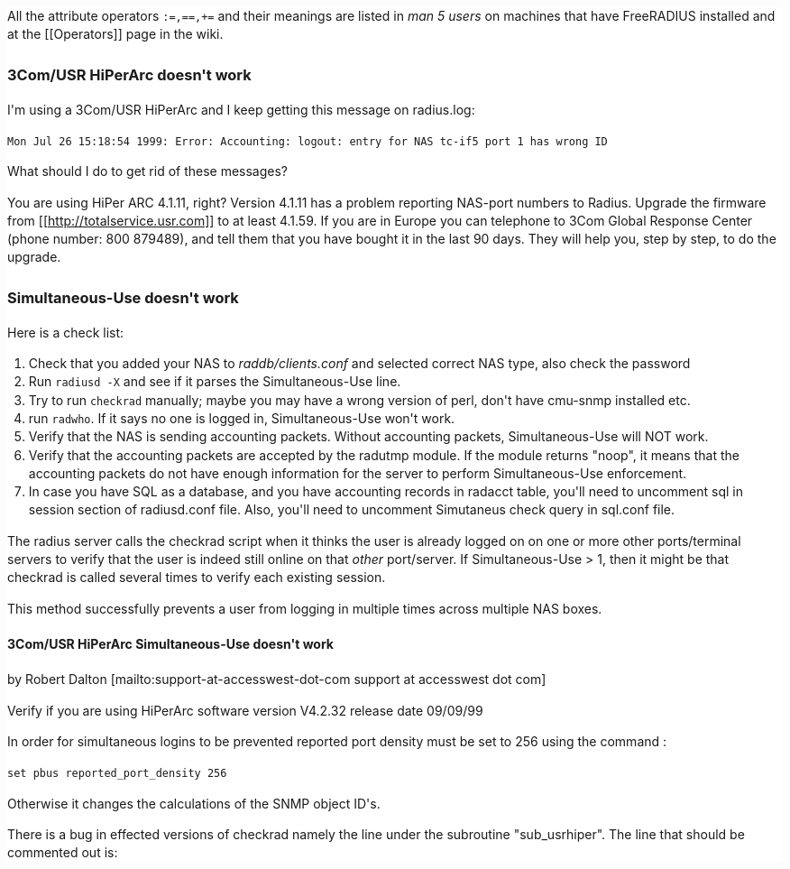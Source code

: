 All the attribute operators `:=,==,+=` and their meanings are listed in _man 5 users_ on machines that have FreeRADIUS installed and at the [[Operators]] page in the wiki.

### 3Com/USR HiPerArc doesn't work

I'm using a 3Com/USR HiPerArc and I keep getting this message on radius.log:

	Mon Jul 26 15:18:54 1999: Error: Accounting: logout: entry for NAS tc-if5 port 1 has wrong ID

What should I do to get rid of these messages?

You are using HiPer ARC 4.1.11, right? Version 4.1.11 has a problem reporting NAS-port numbers to Radius. Upgrade the firmware from [[http://totalservice.usr.com]] to at least 4.1.59. If you are in Europe you can telephone to 3Com Global Response Center (phone number: 800 879489), and tell them that you have bought it in the last 90 days. They will help you, step by step, to do the upgrade.

### Simultaneous-Use doesn't work

Here is a check list:

1. Check that you added your NAS to _raddb/clients.conf_ and selected correct NAS type, also check the password
2. Run `radiusd -X` and see if it parses the Simultaneous-Use line.
3. Try to run `checkrad` manually; maybe you may have a wrong version of perl, don't have cmu-snmp installed etc.
4. run `radwho`.  If it says no one is logged in, Simultaneous-Use won't work.
5. Verify that the NAS is sending accounting packets.  Without accounting packets, Simultaneous-Use will NOT work.
6. Verify that the accounting packets are accepted by the radutmp module.  If the module returns "noop", it means that the accounting packets do not have enough information for the server to perform Simultaneous-Use enforcement.
7. In case you have SQL as a database, and you have accounting records in radacct table, you'll need to uncomment sql in session section of radiusd.conf file. Also, you'll need to uncomment Simutaneus check query in sql.conf file.

The radius server calls the checkrad script when it thinks the user is already logged on on one or more other ports/terminal servers to verify that the user is indeed still online on that *other* port/server. If Simultaneous-Use > 1, then it might be that checkrad is called several times to verify each existing session.

This method successfully prevents a user from logging in multiple times across multiple NAS boxes.

#### 3Com/USR HiPerArc Simultaneous-Use doesn't work

by Robert Dalton [mailto:support-at-accesswest-dot-com support at accesswest dot com]

Verify if you are using HiPerArc software version V4.2.32 release date 09/09/99

In order for simultaneous logins to be prevented reported port density must be set to 256 using the command :

	set pbus reported_port_density 256

Otherwise it changes the calculations of the SNMP object ID's.

There is a bug in effected versions of checkrad namely the line under the subroutine "sub_usrhiper". The line that should be commented out is:
